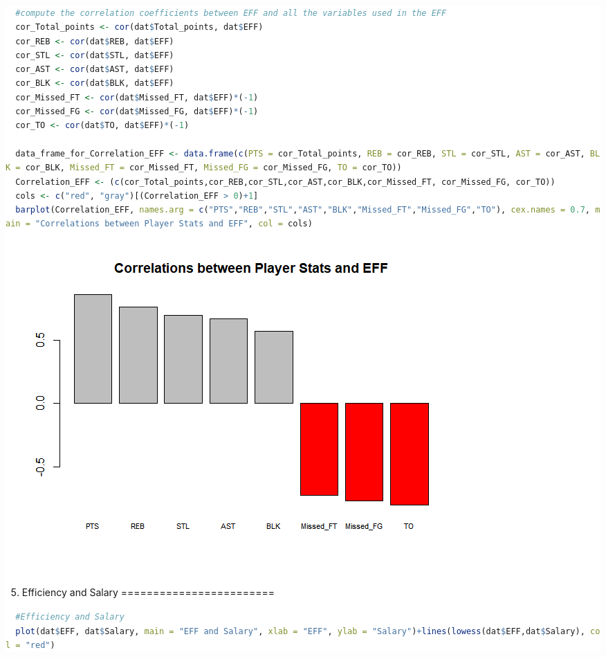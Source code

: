 ``` r
  #compute the correlation coefficients between EFF and all the variables used in the EFF
  cor_Total_points <- cor(dat$Total_points, dat$EFF)
  cor_REB <- cor(dat$REB, dat$EFF)
  cor_STL <- cor(dat$STL, dat$EFF)
  cor_AST <- cor(dat$AST, dat$EFF)
  cor_BLK <- cor(dat$BLK, dat$EFF)
  cor_Missed_FT <- cor(dat$Missed_FT, dat$EFF)*(-1)
  cor_Missed_FG <- cor(dat$Missed_FG, dat$EFF)*(-1)
  cor_TO <- cor(dat$TO, dat$EFF)*(-1)
  
  data_frame_for_Correlation_EFF <- data.frame(c(PTS = cor_Total_points, REB = cor_REB, STL = cor_STL, AST = cor_AST, BLK = cor_BLK, Missed_FT = cor_Missed_FT, Missed_FG = cor_Missed_FG, TO = cor_TO))
  Correlation_EFF <- (c(cor_Total_points,cor_REB,cor_STL,cor_AST,cor_BLK,cor_Missed_FT, cor_Missed_FG, cor_TO))
  cols <- c("red", "gray")[(Correlation_EFF > 0)+1]
  barplot(Correlation_EFF, names.arg = c("PTS","REB","STL","AST","BLK","Missed_FT","Missed_FG","TO"), cex.names = 0.7, main = "Correlations between Player Stats and EFF", col = cols)
```

![](hw02-Gun-Kim_files/figure-markdown_github-ascii_identifiers/unnamed-chunk-8-1.png)

5. Efficiency and Salary
========================

``` r
  #Efficiency and Salary
  plot(dat$EFF, dat$Salary, main = "EFF and Salary", xlab = "EFF", ylab = "Salary")+lines(lowess(dat$EFF,dat$Salary), col = "red")
```
